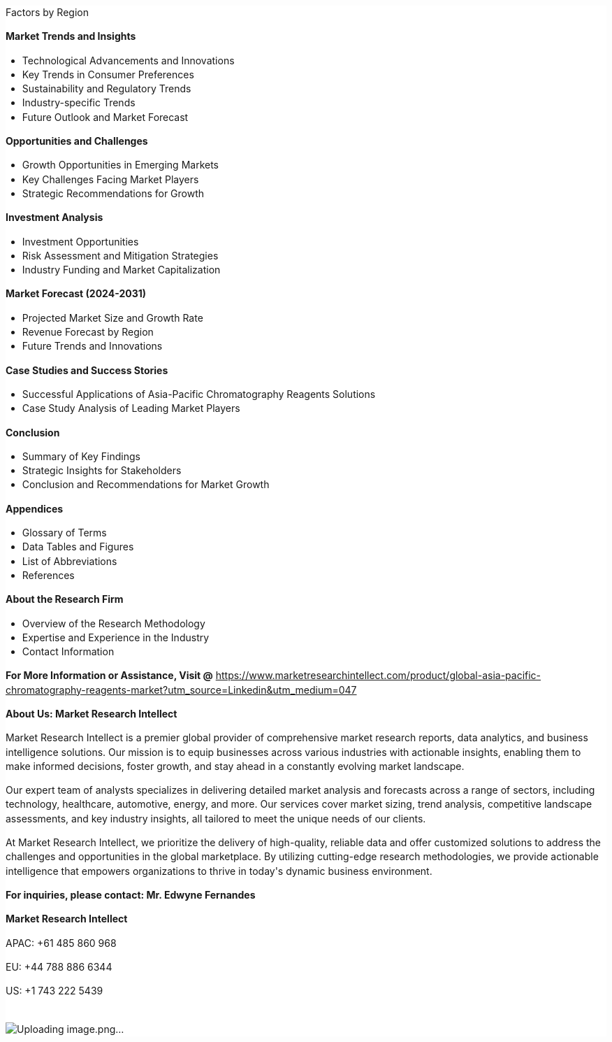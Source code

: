 Factors by Region</li></ul><p><strong>Market Trends and Insights</strong></p><ul><li>Technological Advancements and Innovations</li><li>Key Trends in Consumer Preferences</li><li>Sustainability and Regulatory Trends</li><li>Industry-specific Trends</li><li>Future Outlook and Market Forecast</li></ul><p><strong>Opportunities and Challenges</strong></p><ul><li>Growth Opportunities in Emerging Markets</li><li>Key Challenges Facing Market Players</li><li>Strategic Recommendations for Growth</li></ul><p><strong>Investment Analysis</strong></p><ul><li>Investment Opportunities</li><li>Risk Assessment and Mitigation Strategies</li><li>Industry Funding and Market Capitalization</li></ul><p><strong>Market Forecast (2024-2031)</strong></p><ul><li>Projected Market Size and Growth Rate</li><li>Revenue Forecast by Region</li><li>Future Trends and Innovations</li></ul><p><strong>Case Studies and Success Stories</strong></p><ul><li>Successful Applications of Asia-Pacific Chromatography Reagents Solutions</li><li>Case Study Analysis of Leading Market Players</li></ul><p><strong>Conclusion</strong></p><ul><li>Summary of Key Findings</li><li>Strategic Insights for Stakeholders</li><li>Conclusion and Recommendations for Market Growth</li></ul><p><strong>Appendices</strong></p><ul><li>Glossary of Terms</li><li>Data Tables and Figures</li><li>List of Abbreviations</li><li>References</li></ul><p><strong>About the Research Firm</strong></p><ul><li>Overview of the Research Methodology</li><li>Expertise and Experience in the Industry</li><li>Contact Information</li></ul></div><div class="article-main__content" data-test-id="publishing-text-block"><p><span class="font-[700]"><strong>For More Information or Assistance, Visit @</strong>&nbsp;<a href="https://www.marketresearchintellect.com/product/global-asia-pacific-chromatography-reagents-market?utm_source=Linkedin&utm_medium=047">https://www.marketresearchintellect.com/product/global-asia-pacific-chromatography-reagents-market?utm_source=Linkedin&utm_medium=047</a></span></p><p><strong>About Us: Market Research Intellect</strong></p><p>Market Research Intellect is a premier global provider of comprehensive market research reports, data analytics, and business intelligence solutions. Our mission is to equip businesses across various industries with actionable insights, enabling them to make informed decisions, foster growth, and stay ahead in a constantly evolving market landscape.</p><p>Our expert team of analysts specializes in delivering detailed market analysis and forecasts across a range of sectors, including technology, healthcare, automotive, energy, and more. Our services cover market sizing, trend analysis, competitive landscape assessments, and key industry insights, all tailored to meet the unique needs of our clients.</p><p>At Market Research Intellect, we prioritize the delivery of high-quality, reliable data and offer customized solutions to address the challenges and opportunities in the global marketplace. By utilizing cutting-edge research methodologies, we provide actionable intelligence that empowers organizations to thrive in today's dynamic business environment.</p><p><strong>For inquiries, please contact: Mr. Edwyne Fernandes</strong></p><p><strong>Market Research Intellect</strong></p><p>APAC: +61 485 860 968</p><p>EU: +44 788 886 6344</p><p>US: +1 743 222 5439</p></div><div class="article-main__content" data-test-id="publishing-text-block">&nbsp;</div>
![Uploading image.png…]()
